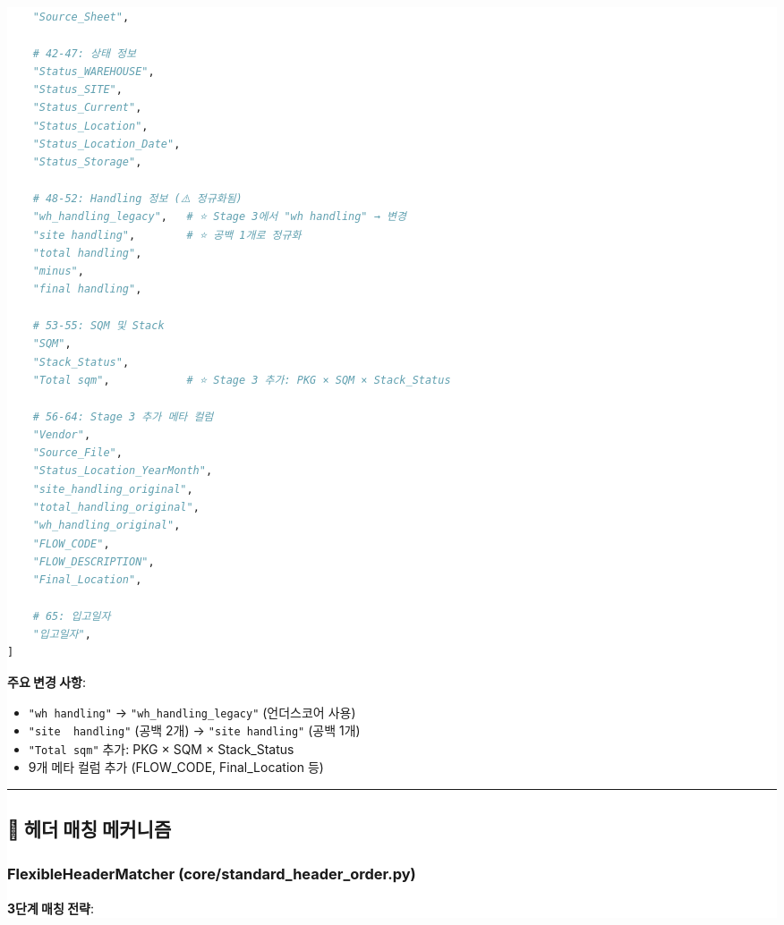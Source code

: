 ```python
    "Source_Sheet",
    
    # 42-47: 상태 정보
    "Status_WAREHOUSE",
    "Status_SITE",
    "Status_Current",
    "Status_Location",
    "Status_Location_Date",
    "Status_Storage",
    
    # 48-52: Handling 정보 (⚠️ 정규화됨)
    "wh_handling_legacy",   # ⭐ Stage 3에서 "wh handling" → 변경
    "site handling",        # ⭐ 공백 1개로 정규화
    "total handling",
    "minus",
    "final handling",
    
    # 53-55: SQM 및 Stack
    "SQM",
    "Stack_Status",
    "Total sqm",            # ⭐ Stage 3 추가: PKG × SQM × Stack_Status
    
    # 56-64: Stage 3 추가 메타 컬럼
    "Vendor",
    "Source_File",
    "Status_Location_YearMonth",
    "site_handling_original",
    "total_handling_original",
    "wh_handling_original",
    "FLOW_CODE",
    "FLOW_DESCRIPTION",
    "Final_Location",
    
    # 65: 입고일자
    "입고일자",
]
```

**주요 변경 사항**:
- `"wh handling"` → `"wh_handling_legacy"` (언더스코어 사용)
- `"site  handling"` (공백 2개) → `"site handling"` (공백 1개)
- `"Total sqm"` 추가: PKG × SQM × Stack_Status
- 9개 메타 컬럼 추가 (FLOW_CODE, Final_Location 등)

---

## 🔄 헤더 매칭 메커니즘

### FlexibleHeaderMatcher (core/standard_header_order.py)

**3단계 매칭 전략**:
